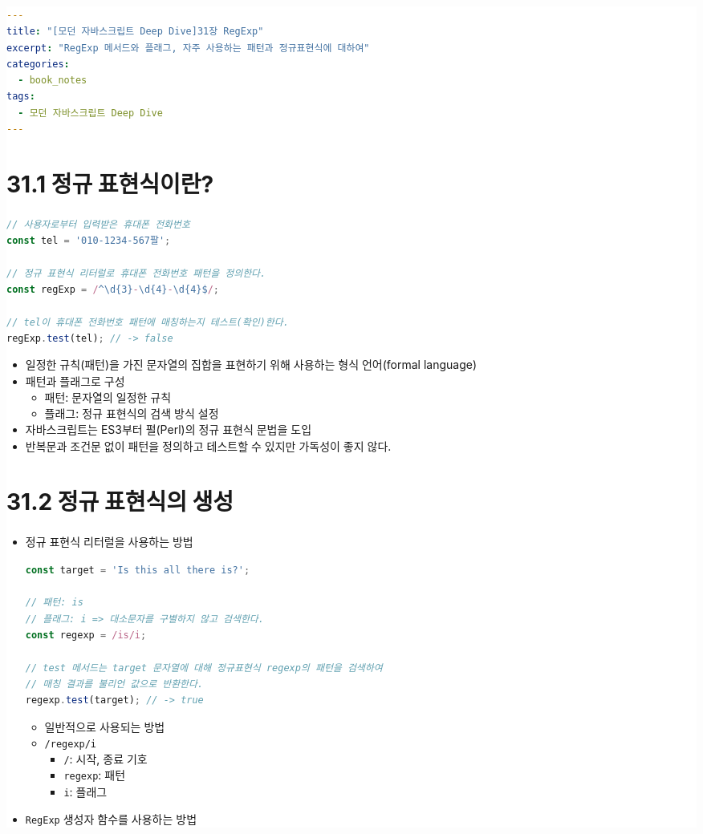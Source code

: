 ```yaml
---
title: "[모던 자바스크립트 Deep Dive]31장 RegExp"
excerpt: "RegExp 메서드와 플래그, 자주 사용하는 패턴과 정규표현식에 대하여"
categories:
  - book_notes
tags:
  - 모던 자바스크립트 Deep Dive
---
```


# 31.1 정규 표현식이란?

```jsx
// 사용자로부터 입력받은 휴대폰 전화번호
const tel = '010-1234-567팔';

// 정규 표현식 리터럴로 휴대폰 전화번호 패턴을 정의한다.
const regExp = /^\d{3}-\d{4}-\d{4}$/;

// tel이 휴대폰 전화번호 패턴에 매칭하는지 테스트(확인)한다.
regExp.test(tel); // -> false
```

- 일정한 규칙(패턴)을 가진 문자열의 집합을 표현하기 위해 사용하는 형식 언어(formal language)
- 패턴과 플래그로 구성
    - 패턴: 문자열의 일정한 규칙
    - 플래그: 정규 표현식의 검색 방식 설정
- 자바스크립트는 ES3부터 펄(Perl)의 정규 표현식 문법을 도입
- 반복문과 조건문 없이 패턴을 정의하고 테스트할 수 있지만 가독성이 좋지 않다.

# 31.2 정규 표현식의 생성

- 정규 표현식 리터럴을 사용하는 방법
    
    ```jsx
    const target = 'Is this all there is?';
    
    // 패턴: is
    // 플래그: i => 대소문자를 구별하지 않고 검색한다.
    const regexp = /is/i;
    
    // test 메서드는 target 문자열에 대해 정규표현식 regexp의 패턴을 검색하여 
    // 매칭 결과를 불리언 값으로 반환한다.
    regexp.test(target); // -> true
    ```
    
    - 일반적으로 사용되는 방법
    - `/regexp/i`
        - `/`: 시작, 종료 기호
        - `regexp`: 패턴
        - `i`: 플래그
- `RegExp` 생성자 함수를 사용하는 방법
    